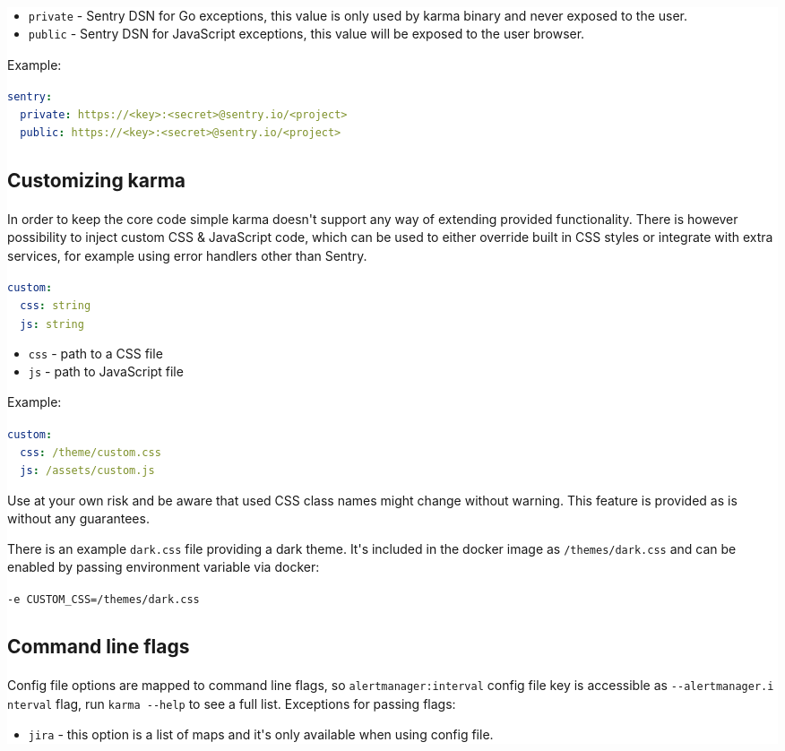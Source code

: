 - `private` - Sentry DSN for Go exceptions, this value is only used by karma
  binary and never exposed to the user.
- `public` - Sentry DSN for JavaScript exceptions, this value will be exposed
  to the user browser.

Example:

```yaml
sentry:
  private: https://<key>:<secret>@sentry.io/<project>
  public: https://<key>:<secret>@sentry.io/<project>
```

## Customizing karma

In order to keep the core code simple karma doesn't support any way of extending
provided functionality. There is however possibility to inject custom CSS &
JavaScript code, which can be used to either override built in CSS styles
or integrate with extra services, for example using error handlers other than
Sentry.

```yaml
custom:
  css: string
  js: string
```

- `css` - path to a CSS file
- `js` - path to JavaScript file

Example:

```yaml
custom:
  css: /theme/custom.css
  js: /assets/custom.js
```

Use at your own risk and be aware that used CSS class names might change without
warning. This feature is provided as is without any guarantees.

There is an example `dark.css` file providing a dark theme. It's included in the
docker image as `/themes/dark.css` and can be enabled by passing environment
variable via docker:

```shell
-e CUSTOM_CSS=/themes/dark.css
```

## Command line flags

Config file options are mapped to command line flags, so `alertmanager:interval`
config file key is accessible as `--alertmanager.interval` flag, run
`karma --help` to see a full list.
Exceptions for passing flags:

- `jira` - this option is a list of maps and it's only available when using
  config file.
